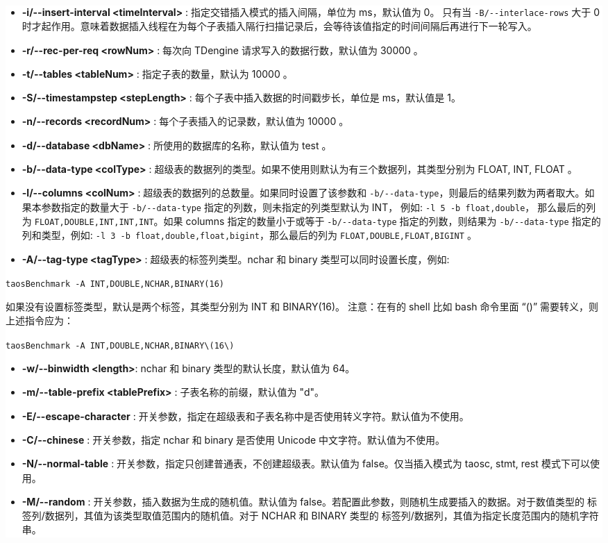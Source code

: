 - **-i/--insert-interval \<timeInterval>** :
  指定交错插入模式的插入间隔，单位为 ms，默认值为 0。 只有当 `-B/--interlace-rows` 大于 0 时才起作用。意味着数据插入线程在为每个子表插入隔行扫描记录后，会等待该值指定的时间间隔后再进行下一轮写入。

- **-r/--rec-per-req \<rowNum>** :
  每次向 TDengine 请求写入的数据行数，默认值为 30000 。

- **-t/--tables \<tableNum>** :
  指定子表的数量，默认为 10000 。

- **-S/--timestampstep \<stepLength>** :
  每个子表中插入数据的时间戳步长，单位是 ms，默认值是 1。

- **-n/--records \<recordNum>** :
  每个子表插入的记录数，默认值为 10000 。

- **-d/--database \<dbName>** :
  所使用的数据库的名称，默认值为 test 。

- **-b/--data-type \<colType>** :
  超级表的数据列的类型。如果不使用则默认为有三个数据列，其类型分别为 FLOAT, INT, FLOAT 。

- **-l/--columns \<colNum>** :
  超级表的数据列的总数量。如果同时设置了该参数和 `-b/--data-type`，则最后的结果列数为两者取大。如果本参数指定的数量大于 `-b/--data-type` 指定的列数，则未指定的列类型默认为 INT， 例如: `-l 5 -b float,double`， 那么最后的列为 `FLOAT,DOUBLE,INT,INT,INT`。如果 columns 指定的数量小于或等于 `-b/--data-type` 指定的列数，则结果为 `-b/--data-type` 指定的列和类型，例如: `-l 3 -b float,double,float,bigint`，那么最后的列为 `FLOAT,DOUBLE,FLOAT,BIGINT` 。

- **-A/--tag-type \<tagType>** :
  超级表的标签列类型。nchar 和 binary 类型可以同时设置长度，例如:

```
taosBenchmark -A INT,DOUBLE,NCHAR,BINARY(16)
```

如果没有设置标签类型，默认是两个标签，其类型分别为 INT 和 BINARY(16)。
注意：在有的 shell 比如 bash 命令里面 “()” 需要转义，则上述指令应为：

```
taosBenchmark -A INT,DOUBLE,NCHAR,BINARY\(16\)
```

- **-w/--binwidth \<length>**:
  nchar 和 binary 类型的默认长度，默认值为 64。

- **-m/--table-prefix \<tablePrefix>** :
  子表名称的前缀，默认值为 "d"。

- **-E/--escape-character** :
  开关参数，指定在超级表和子表名称中是否使用转义字符。默认值为不使用。

- **-C/--chinese** :
  开关参数，指定 nchar 和 binary 是否使用 Unicode 中文字符。默认值为不使用。

- **-N/--normal-table** :
  开关参数，指定只创建普通表，不创建超级表。默认值为 false。仅当插入模式为 taosc, stmt, rest 模式下可以使用。

- **-M/--random** :
  开关参数，插入数据为生成的随机值。默认值为 false。若配置此参数，则随机生成要插入的数据。对于数值类型的 标签列/数据列，其值为该类型取值范围内的随机值。对于 NCHAR 和 BINARY 类型的 标签列/数据列，其值为指定长度范围内的随机字符串。
